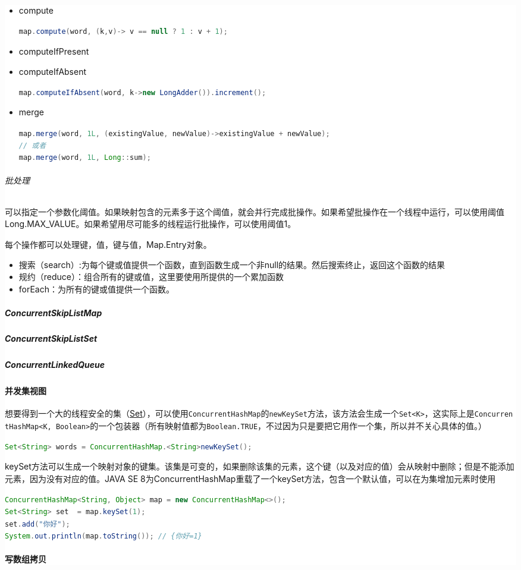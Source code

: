   

- compute

  ```java
  map.compute(word, (k,v)-> v == null ? 1 : v + 1);
  ```

- computeIfPresent

- computeIfAbsent

  ```java
  map.computeIfAbsent(word, k->new LongAdder()).increment();
  ```

- merge

  ```java
  map.merge(word, 1L, (existingValue, newValue)->existingValue + newValue);
  // 或者
  map.merge(word, 1L, Long::sum);
  ```

###### 批处理

可以指定一个参数化阈值。如果映射包含的元素多于这个阈值，就会并行完成批操作。如果希望批操作在一个线程中运行，可以使用阈值Long.MAX_VALUE。如果希望用尽可能多的线程运行批操作，可以使用阈值1。

每个操作都可以处理键，值，键与值，Map.Entry对象。

- 搜索（search）:为每个键或值提供一个函数，直到函数生成一个非null的结果。然后搜索终止，返回这个函数的结果
- 规约（reduce）：组合所有的键或值，这里要使用所提供的一个累加函数
- forEach：为所有的键或值提供一个函数。

##### ConcurrentSkipListMap

##### ConcurrentSkipListSet

##### ConcurrentLinkedQueue

#### 并发集视图

想要得到一个大的线程安全的集（[Set](./05-JAVA集合.md)），可以使用`ConcurrentHashMap`的`newKeySet`方法，该方法会生成一个`Set<K>`，这实际上是`ConcurrentHashMap<K, Boolean>`的一个包装器（所有映射值都为`Boolean.TRUE`，不过因为只是要把它用作一个集，所以并不关心具体的值。）

```java
Set<String> words = ConcurrentHashMap.<String>newKeySet();
```

keySet方法可以生成一个映射对象的键集。该集是可变的，如果删除该集的元素，这个键（以及对应的值）会从映射中删除；但是不能添加元素，因为没有对应的值。JAVA SE 8为ConcurrentHashMap重载了一个keySet方法，包含一个默认值，可以在为集增加元素时使用

```java
ConcurrentHashMap<String, Object> map = new ConcurrentHashMap<>();
Set<String> set  = map.keySet(1);
set.add("你好");
System.out.println(map.toString()); // {你好=1}
```

#### 写数组拷贝
